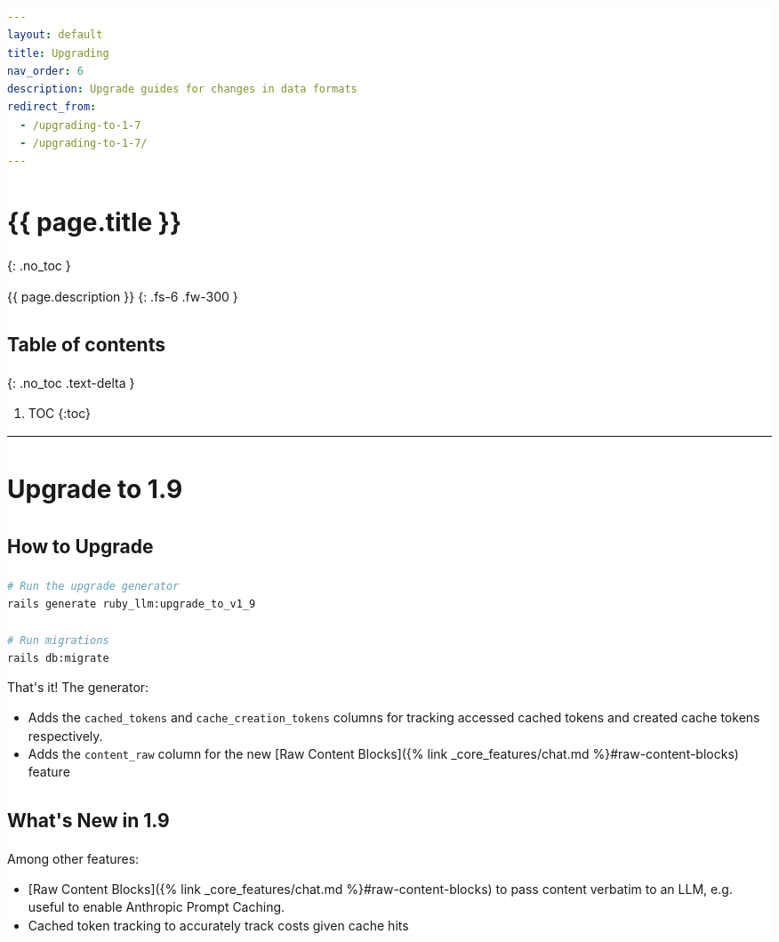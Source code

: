 ```yaml
---
layout: default
title: Upgrading
nav_order: 6
description: Upgrade guides for changes in data formats
redirect_from:
  - /upgrading-to-1-7
  - /upgrading-to-1-7/
---
```


# {{ page.title }}
{: .no_toc }

{{ page.description }}
{: .fs-6 .fw-300 }

## Table of contents
{: .no_toc .text-delta }

1. TOC
{:toc}

---
# Upgrade to 1.9

## How to Upgrade

```bash
# Run the upgrade generator
rails generate ruby_llm:upgrade_to_v1_9

# Run migrations
rails db:migrate
```

That's it! The generator:
- Adds the `cached_tokens` and `cache_creation_tokens` columns for tracking accessed cached tokens and created cache tokens respectively.
- Adds the `content_raw` column for the new [Raw Content Blocks]({% link _core_features/chat.md %}#raw-content-blocks) feature

## What's New in 1.9

Among other features:

- [Raw Content Blocks]({% link _core_features/chat.md %}#raw-content-blocks) to pass content verbatim to an LLM, e.g. useful to enable Anthropic Prompt Caching.
- Cached token tracking to accurately track costs given cache hits
